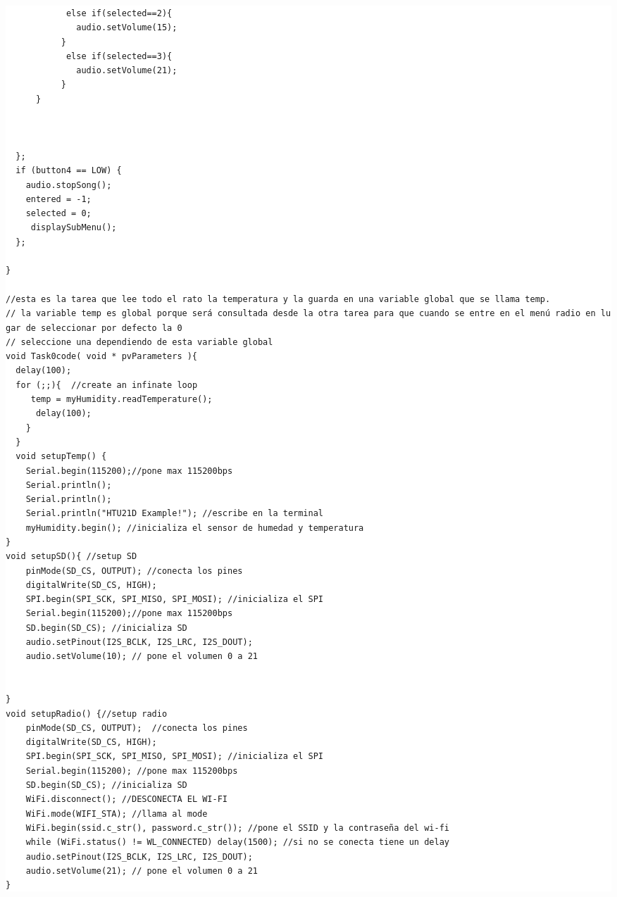 ```
            else if(selected==2){
              audio.setVolume(15);
           }
            else if(selected==3){
              audio.setVolume(21);
           }
      }
      
     
      
  };
  if (button4 == LOW) {
    audio.stopSong();
    entered = -1;
    selected = 0;
     displaySubMenu();
  };
 
}

//esta es la tarea que lee todo el rato la temperatura y la guarda en una variable global que se llama temp.
// la variable temp es global porque será consultada desde la otra tarea para que cuando se entre en el menú radio en lugar de seleccionar por defecto la 0 
// seleccione una dependiendo de esta variable global
void Task0code( void * pvParameters ){
  delay(100);
  for (;;){  //create an infinate loop
     temp = myHumidity.readTemperature();
      delay(100);
    }
  }
  void setupTemp() {
    Serial.begin(115200);//pone max 115200bps
    Serial.println();
    Serial.println();
    Serial.println("HTU21D Example!"); //escribe en la terminal
    myHumidity.begin(); //inicializa el sensor de humedad y temperatura
}
void setupSD(){ //setup SD
    pinMode(SD_CS, OUTPUT); //conecta los pines
    digitalWrite(SD_CS, HIGH);
    SPI.begin(SPI_SCK, SPI_MISO, SPI_MOSI); //inicializa el SPI
    Serial.begin(115200);//pone max 115200bps
    SD.begin(SD_CS); //inicializa SD
    audio.setPinout(I2S_BCLK, I2S_LRC, I2S_DOUT);
    audio.setVolume(10); // pone el volumen 0 a 21 
   
   
}
void setupRadio() {//setup radio
    pinMode(SD_CS, OUTPUT);  //conecta los pines
    digitalWrite(SD_CS, HIGH);
    SPI.begin(SPI_SCK, SPI_MISO, SPI_MOSI); //inicializa el SPI
    Serial.begin(115200); //pone max 115200bps
    SD.begin(SD_CS); //inicializa SD
    WiFi.disconnect(); //DESCONECTA EL WI-FI
    WiFi.mode(WIFI_STA); //llama al mode
    WiFi.begin(ssid.c_str(), password.c_str()); //pone el SSID y la contraseña del wi-fi
    while (WiFi.status() != WL_CONNECTED) delay(1500); //si no se conecta tiene un delay
    audio.setPinout(I2S_BCLK, I2S_LRC, I2S_DOUT); 
    audio.setVolume(21); // pone el volumen 0 a 21 
}
```